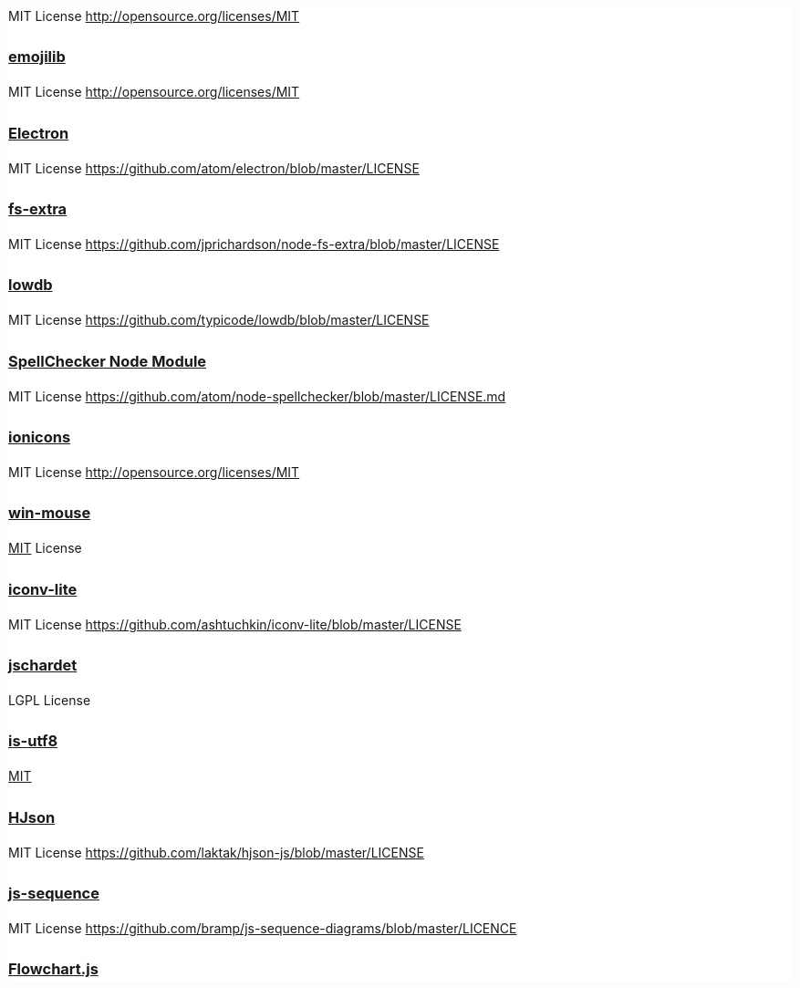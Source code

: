 MIT License http://opensource.org/licenses/MIT

### [emojilib](https://github.com/muan/emojilib)

MIT License http://opensource.org/licenses/MIT

### [Electron](https://github.com/atom/electron)

MIT License https://github.com/atom/electron/blob/master/LICENSE

### [fs-extra](https://github.com/jprichardson/node-fs-extra)

MIT License https://github.com/jprichardson/node-fs-extra/blob/master/LICENSE

### [lowdb](https://github.com/typicode/lowdb)

MIT License https://github.com/typicode/lowdb/blob/master/LICENSE

### [SpellChecker Node Module](https://github.com/atom/node-spellchecker)

MIT License https://github.com/atom/node-spellchecker/blob/master/LICENSE.md

### [ionicons](http://ionicons.com/)

MIT License http://opensource.org/licenses/MIT

### [win-mouse](https://www.npmjs.com/package/win-mouse)

[MIT](http://opensource.org/licenses/MIT) License

### [iconv-lite](https://github.com/ashtuchkin/iconv-lite)

MIT License https://github.com/ashtuchkin/iconv-lite/blob/master/LICENSE

### [jschardet](https://github.com/aadsm/jschardet)

LGPL License

### [is-utf8](https://github.com/wayfind/is-utf8)

[MIT](https://github.com/wayfind/is-utf8/blob/master/LICENSE)

### [HJson](https://github.com/laktak/hjson-js)

MIT License https://github.com/laktak/hjson-js/blob/master/LICENSE

### [js-sequence](https://bramp.github.io/js-sequence-diagrams/)

MIT License https://github.com/bramp/js-sequence-diagrams/blob/master/LICENCE

### [Flowchart.js](http://flowchart.js.org/)
